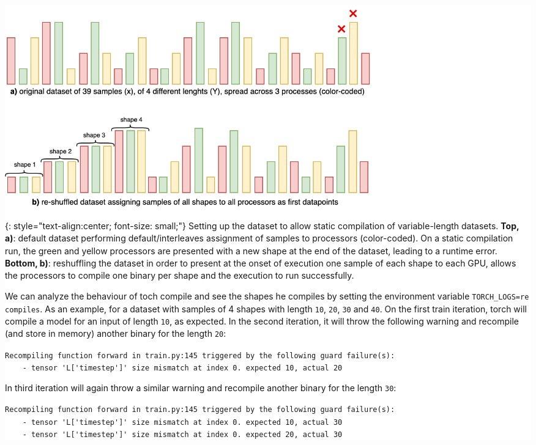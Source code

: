 <img width="70%" height="70%" src="/assets/Training-Variable-Shapes/torch_compile_dataset.png"/>

{: style="text-align:center; font-size: small;"}
Setting up the dataset to allow static compilation of variable-length datasets. **Top, a)**: default dataset performing default/interleaves assignment of samples to processors (color-coded). On a static compilation run, the green and yellow processors are presented with a new shape at the end of the dataset, leading to a runtime error.  **Bottom, b)**: reshuffling the dataset in order to present at the onset of execution one sample of each shape to each GPU, allows the processors to compile one binary per shape and the execution to run successfully.

We can analyze the behaviour of toch compile and see the shapes he compiles by setting the environment variable `TORCH_LOGS=recompiles`. As an example, for a dataset with samples of 4 shapes with length `10`, `20`, `30` and `40`. On the first train iteration, torch will compile a model for an input of length `10`, as expected. In the second iteration, it will throw the following warning and recompile (and store in memory) another binary for the length `20`:

```
Recompiling function forward in train.py:145 triggered by the following guard failure(s):
    - tensor 'L['timestep']' size mismatch at index 0. expected 10, actual 20
```

In third iteration will again throw a similar warning and recompile another binary for the length `30`:

```
Recompiling function forward in train.py:145 triggered by the following guard failure(s):
    - tensor 'L['timestep']' size mismatch at index 0. expected 10, actual 30
    - tensor 'L['timestep']' size mismatch at index 0. expected 20, actual 30
```
